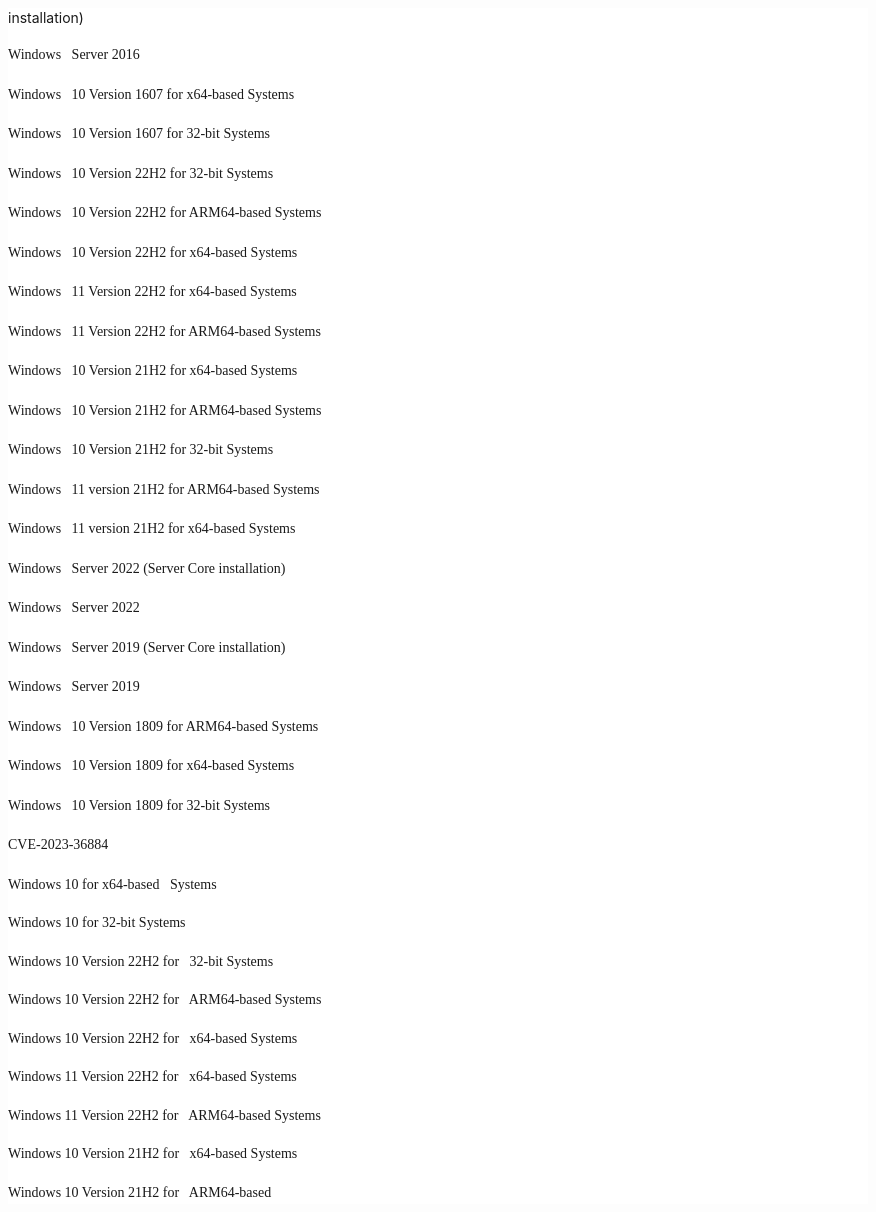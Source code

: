 installation)</span></p><p style="text-align:left;line-height: 1.75em;"><span style="font-size: 14px;font-family: 微软雅黑, &#34;Microsoft YaHei&#34;;">Windows   Server 2016</span></p><p style="text-align:left;line-height: 1.75em;"><span style="font-size: 14px;font-family: 微软雅黑, &#34;Microsoft YaHei&#34;;">Windows   10 Version 1607 for x64-based Systems</span></p><p style="text-align:left;line-height: 1.75em;"><span style="font-size: 14px;font-family: 微软雅黑, &#34;Microsoft YaHei&#34;;">Windows   10 Version 1607 for 32-bit Systems</span></p><p style="text-align:left;line-height: 1.75em;"><span style="font-size: 14px;font-family: 微软雅黑, &#34;Microsoft YaHei&#34;;">Windows   10 Version 22H2 for 32-bit Systems</span></p><p style="text-align:left;line-height: 1.75em;"><span style="font-size: 14px;font-family: 微软雅黑, &#34;Microsoft YaHei&#34;;">Windows   10 Version 22H2 for ARM64-based Systems</span></p><p style="text-align:left;line-height: 1.75em;"><span style="font-size: 14px;font-family: 微软雅黑, &#34;Microsoft YaHei&#34;;">Windows   10 Version 22H2 for x64-based Systems</span></p><p style="text-align:left;line-height: 1.75em;"><span style="font-size: 14px;font-family: 微软雅黑, &#34;Microsoft YaHei&#34;;">Windows   11 Version 22H2 for x64-based Systems</span></p><p style="text-align:left;line-height: 1.75em;"><span style="font-size: 14px;font-family: 微软雅黑, &#34;Microsoft YaHei&#34;;">Windows   11 Version 22H2 for ARM64-based Systems</span></p><p style="text-align:left;line-height: 1.75em;"><span style="font-size: 14px;font-family: 微软雅黑, &#34;Microsoft YaHei&#34;;">Windows   10 Version 21H2 for x64-based Systems</span></p><p style="text-align:left;line-height: 1.75em;"><span style="font-size: 14px;font-family: 微软雅黑, &#34;Microsoft YaHei&#34;;">Windows   10 Version 21H2 for ARM64-based Systems</span></p><p style="text-align:left;line-height: 1.75em;"><span style="font-size: 14px;font-family: 微软雅黑, &#34;Microsoft YaHei&#34;;">Windows   10 Version 21H2 for 32-bit Systems</span></p><p style="text-align:left;line-height: 1.75em;"><span style="font-size: 14px;font-family: 微软雅黑, &#34;Microsoft YaHei&#34;;">Windows   11 version 21H2 for ARM64-based Systems</span></p><p style="text-align:left;line-height: 1.75em;"><span style="font-size: 14px;font-family: 微软雅黑, &#34;Microsoft YaHei&#34;;">Windows   11 version 21H2 for x64-based Systems</span></p><p style="text-align:left;line-height: 1.75em;"><span style="font-size: 14px;font-family: 微软雅黑, &#34;Microsoft YaHei&#34;;">Windows   Server 2022 (Server Core installation)</span></p><p style="text-align:left;line-height: 1.75em;"><span style="font-size: 14px;font-family: 微软雅黑, &#34;Microsoft YaHei&#34;;">Windows   Server 2022</span></p><p style="text-align:left;line-height: 1.75em;"><span style="font-size: 14px;font-family: 微软雅黑, &#34;Microsoft YaHei&#34;;">Windows   Server 2019 (Server Core installation)</span></p><p style="text-align:left;line-height: 1.75em;"><span style="font-size: 14px;font-family: 微软雅黑, &#34;Microsoft YaHei&#34;;">Windows   Server 2019</span></p><p style="text-align:left;line-height: 1.75em;"><span style="font-size: 14px;font-family: 微软雅黑, &#34;Microsoft YaHei&#34;;">Windows   10 Version 1809 for ARM64-based Systems</span></p><p style="text-align:left;line-height: 1.75em;"><span style="font-size: 14px;font-family: 微软雅黑, &#34;Microsoft YaHei&#34;;">Windows   10 Version 1809 for x64-based Systems</span></p><p style="text-align:left;line-height: 1.75em;"><span style="font-size: 14px;font-family: 微软雅黑, &#34;Microsoft YaHei&#34;;">Windows   10 Version 1809 for 32-bit Systems</span></p></td></tr><tr><td valign="top" style="border-top: none;border-left-width: 2px;border-left-color: windowtext;border-bottom-color: windowtext;border-right-color: windowtext;" width="146.33333333333331"><p style="text-align:left;line-height: 1.75em;"><span style="font-size: 14px;font-family: 微软雅黑, &#34;Microsoft YaHei&#34;;">CVE-2023-36884</span></p></td><td valign="top" style="border-top: none;border-left: none;border-bottom-color: windowtext;border-right-width: 2px;border-right-color: windowtext;" width="442.3333333333333"><p style="text-align:left;line-height: 1.75em;"><span style="line-height: 125%;font-size: 14px;font-family: 微软雅黑, &#34;Microsoft YaHei&#34;;">Windows 10 for x64-based   Systems</span></p><p style="text-align:left;line-height: 1.75em;"><span style="line-height: 125%;font-size: 14px;font-family: 微软雅黑, &#34;Microsoft YaHei&#34;;">Windows 10 for 32-bit Systems</span></p><p style="text-align:left;line-height: 1.75em;"><span style="line-height: 125%;font-size: 14px;font-family: 微软雅黑, &#34;Microsoft YaHei&#34;;">Windows 10 Version 22H2 for   32-bit Systems</span></p><p style="text-align:left;line-height: 1.75em;"><span style="line-height: 125%;font-size: 14px;font-family: 微软雅黑, &#34;Microsoft YaHei&#34;;">Windows 10 Version 22H2 for   ARM64-based Systems</span></p><p style="text-align:left;line-height: 1.75em;"><span style="line-height: 125%;font-size: 14px;font-family: 微软雅黑, &#34;Microsoft YaHei&#34;;">Windows 10 Version 22H2 for   x64-based Systems</span></p><p style="text-align:left;line-height: 1.75em;"><span style="line-height: 125%;font-size: 14px;font-family: 微软雅黑, &#34;Microsoft YaHei&#34;;">Windows 11 Version 22H2 for   x64-based Systems</span></p><p style="text-align:left;line-height: 1.75em;"><span style="line-height: 125%;font-size: 14px;font-family: 微软雅黑, &#34;Microsoft YaHei&#34;;">Windows 11 Version 22H2 for   ARM64-based Systems</span></p><p style="text-align:left;line-height: 1.75em;"><span style="line-height: 125%;font-size: 14px;font-family: 微软雅黑, &#34;Microsoft YaHei&#34;;">Windows 10 Version 21H2 for   x64-based Systems</span></p><p style="text-align:left;line-height: 1.75em;"><span style="line-height: 125%;font-size: 14px;font-family: 微软雅黑, &#34;Microsoft YaHei&#34;;">Windows 10 Version 21H2 for   ARM64-based